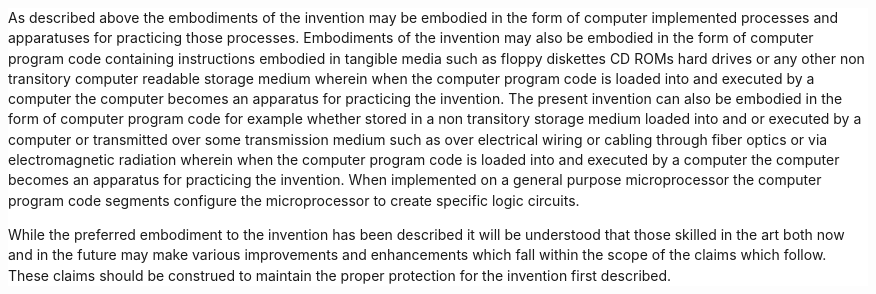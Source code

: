 As described above the embodiments of the invention may be embodied in the form of computer implemented processes and apparatuses for practicing those processes. Embodiments of the invention may also be embodied in the form of computer program code containing instructions embodied in tangible media such as floppy diskettes CD ROMs hard drives or any other non transitory computer readable storage medium wherein when the computer program code is loaded into and executed by a computer the computer becomes an apparatus for practicing the invention. The present invention can also be embodied in the form of computer program code for example whether stored in a non transitory storage medium loaded into and or executed by a computer or transmitted over some transmission medium such as over electrical wiring or cabling through fiber optics or via electromagnetic radiation wherein when the computer program code is loaded into and executed by a computer the computer becomes an apparatus for practicing the invention. When implemented on a general purpose microprocessor the computer program code segments configure the microprocessor to create specific logic circuits.

While the preferred embodiment to the invention has been described it will be understood that those skilled in the art both now and in the future may make various improvements and enhancements which fall within the scope of the claims which follow. These claims should be construed to maintain the proper protection for the invention first described.

